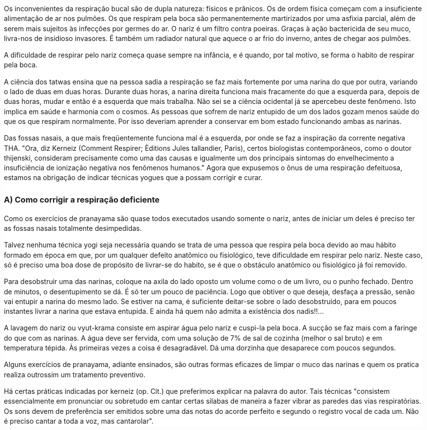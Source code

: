 Os inconvenientes da respiração bucal são de dupla natureza: físicos e prânicos.
Os de ordem física começam com a insuficiente alimentação de ar nos pulmões. Os que respiram pela boca são permanentemente martirizados por uma asfixia parcial, além de serem mais sujeitos às infecções por germes do ar. O nariz é um filtro contra poeiras. Graças à ação bactericida de seu muco, livra-nos de insidioso invasores. É também um radiador natural que aquece o ar frio do inverno, antes de chegar aos pulmões.

A dificuldade de respirar pelo nariz começa quase sempre na infância, e é quando, por tal motivo, se forma o habito de respirar pela boca.

A ciência dos tatwas ensina que na pessoa sadia a respiração se faz mais fortemente por uma narina do que por outra, variando o lado de duas em duas horas. Durante duas horas, a narina direita funciona mais fracamente do que a esquerda para, depois de duas horas, mudar e então é a esquerda que mais trabalha. Não sei se a ciência ocidental já se apercebeu deste fenômeno. Isto implica em saúde e harmonia com o cosmos. As pessoas que sofrem de nariz entupido de um dos lados gozam menos saúde do que os que respiram normalmente. Por isso deveriam aprender a conservar em bom estado funcionando ambas as narinas.

Das fossas nasais, a que mais freqüentemente funciona mal é a esquerda, por onde se faz a inspiração da corrente negativa THA. "Ora, diz Kerneiz (Comment Respirer; Èditions Jules tallandier, Paris), certos biologistas contemporâneos, como o doutor thijenski, consideram precisamente como uma das causas e igualmente um dos principais sintomas do envelhecimento a insuficiência de ionização negativa nos fenômenos humanos."
Agora que expusemos o ônus de uma respiração defeituosa, estamos na obrigação de indicar técnicas yogues que a possam corrigir e curar.



### A) Como corrigir a respiração deficiente



Como os exercícios de pranayama são quase todos executados usando somente o nariz, antes de iniciar um deles é preciso ter as fossas nasais totalmente desimpedidas.

Talvez nenhuma técnica yogi seja necessária quando se trata de uma pessoa que respira pela boca devido ao mau hábito formado em época em que, por um qualquer defeito anatômico ou fisiológico, teve dificuldade em respirar pelo nariz. Neste caso, só é preciso uma boa dose de propósito de livrar-se do habito, se é que o obstáculo anatômico ou fisiológico já foi removido.

Para desobstruir uma das narinas, coloque na axila do lado oposto um volume como o de um livro, ou o punho fechado. Dentro de minutos, o desentupimento se dá. É só ter um pouco de paciência. Logo que obtiver o que deseja, desfaça a pressão, senão vai entupir a narina do mesmo lado. Se estiver na cama, é suficiente deitar-se sobre o lado desobstruído, para em poucos instantes livrar a narina que estava entupida. E ainda há quem não admita a existência dos nadis!!...

A lavagem do nariz ou vyut-krama consiste em aspirar água pelo nariz e cuspi-la pela boca. A sucção se faz mais com a faringe do que com as narinas. A água deve ser fervida, com uma solução de 7% de sal de cozinha (melhor o sal bruto) e em temperatura tépida. Às primeiras vezes a coisa é desagradável. Dá uma dorzinha que desaparece com poucos segundos.

Alguns exercícios de pranayama, adiante ensinados, são outras formas eficazes de limpar o muco das narinas e quem os pratica realiza outrossim um tratamento preventivo.


Há certas práticas indicadas por kerneiz (op. Cit.) que preferimos explicar na palavra do autor. Tais técnicas "consistem essencialmente em pronunciar ou sobretudo em cantar certas silabas de maneira a fazer vibrar as paredes das vias respiratórias. Os sons devem de preferência ser emitidos sobre uma das notas do acorde perfeito e segundo o registro vocal de cada um. Não é preciso cantar a toda a voz, mas cantarolar".
